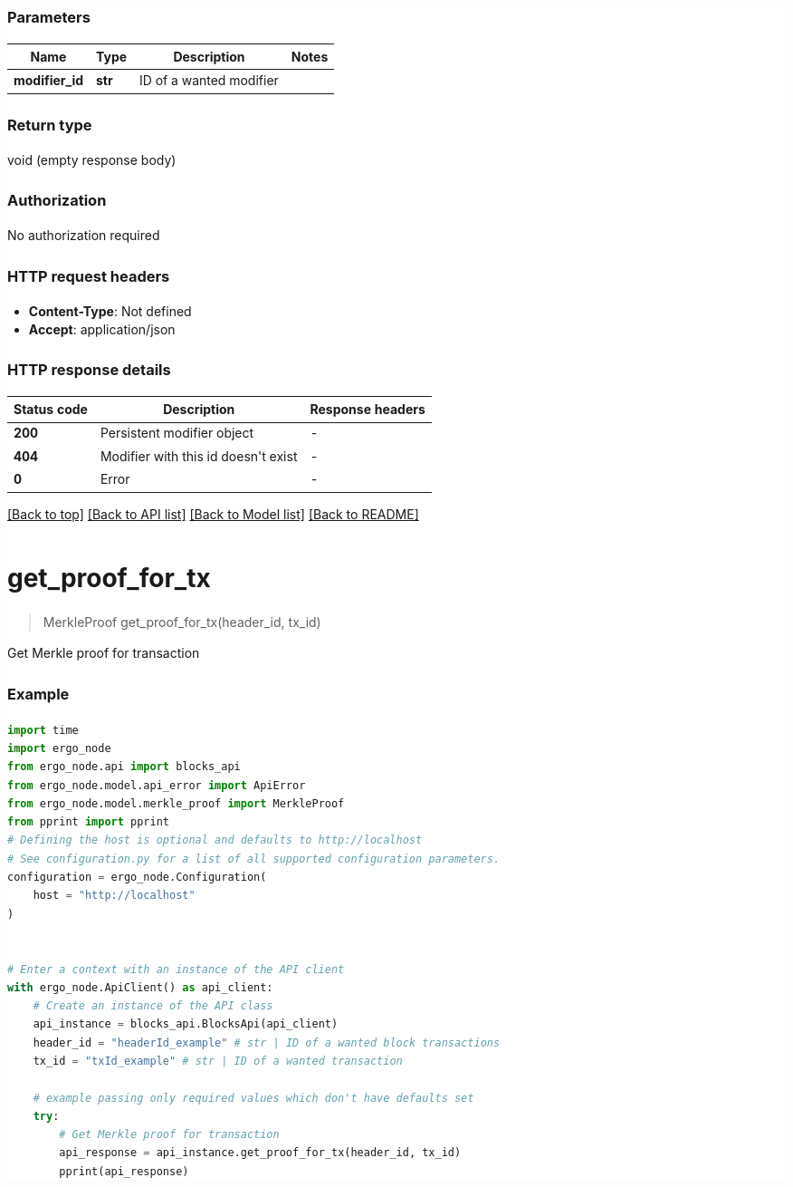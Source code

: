 
### Parameters

Name | Type | Description  | Notes
------------- | ------------- | ------------- | -------------
 **modifier_id** | **str**| ID of a wanted modifier |

### Return type

void (empty response body)

### Authorization

No authorization required

### HTTP request headers

 - **Content-Type**: Not defined
 - **Accept**: application/json


### HTTP response details

| Status code | Description | Response headers |
|-------------|-------------|------------------|
**200** | Persistent modifier object |  -  |
**404** | Modifier with this id doesn&#39;t exist |  -  |
**0** | Error |  -  |

[[Back to top]](#) [[Back to API list]](../README.md#documentation-for-api-endpoints) [[Back to Model list]](../README.md#documentation-for-models) [[Back to README]](../README.md)

# **get_proof_for_tx**
> MerkleProof get_proof_for_tx(header_id, tx_id)

Get Merkle proof for transaction

### Example


```python
import time
import ergo_node
from ergo_node.api import blocks_api
from ergo_node.model.api_error import ApiError
from ergo_node.model.merkle_proof import MerkleProof
from pprint import pprint
# Defining the host is optional and defaults to http://localhost
# See configuration.py for a list of all supported configuration parameters.
configuration = ergo_node.Configuration(
    host = "http://localhost"
)


# Enter a context with an instance of the API client
with ergo_node.ApiClient() as api_client:
    # Create an instance of the API class
    api_instance = blocks_api.BlocksApi(api_client)
    header_id = "headerId_example" # str | ID of a wanted block transactions
    tx_id = "txId_example" # str | ID of a wanted transaction

    # example passing only required values which don't have defaults set
    try:
        # Get Merkle proof for transaction
        api_response = api_instance.get_proof_for_tx(header_id, tx_id)
        pprint(api_response)
```
